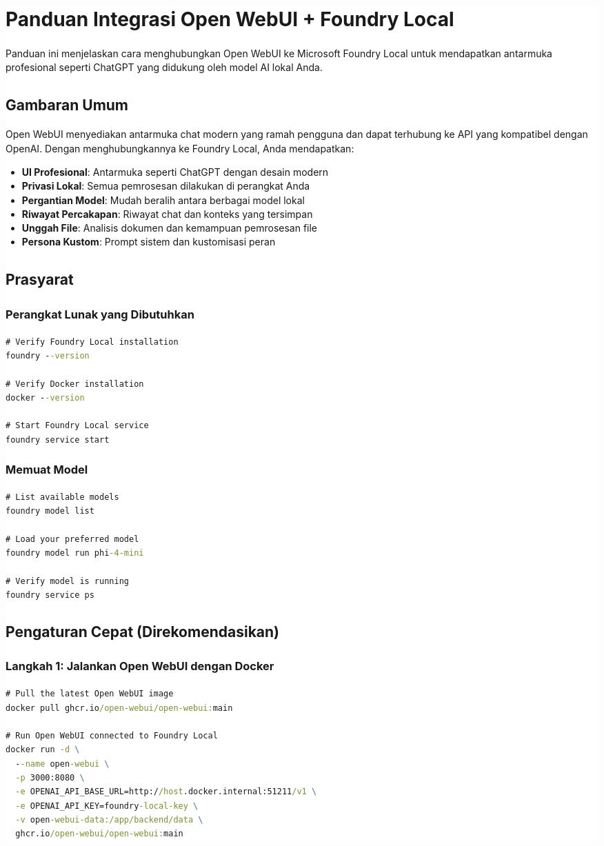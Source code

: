 
# Panduan Integrasi Open WebUI + Foundry Local

Panduan ini menjelaskan cara menghubungkan Open WebUI ke Microsoft Foundry Local untuk mendapatkan antarmuka profesional seperti ChatGPT yang didukung oleh model AI lokal Anda.

## Gambaran Umum

Open WebUI menyediakan antarmuka chat modern yang ramah pengguna dan dapat terhubung ke API yang kompatibel dengan OpenAI. Dengan menghubungkannya ke Foundry Local, Anda mendapatkan:

- **UI Profesional**: Antarmuka seperti ChatGPT dengan desain modern
- **Privasi Lokal**: Semua pemrosesan dilakukan di perangkat Anda
- **Pergantian Model**: Mudah beralih antara berbagai model lokal
- **Riwayat Percakapan**: Riwayat chat dan konteks yang tersimpan
- **Unggah File**: Analisis dokumen dan kemampuan pemrosesan file
- **Persona Kustom**: Prompt sistem dan kustomisasi peran

## Prasyarat

### Perangkat Lunak yang Dibutuhkan

```cmd
# Verify Foundry Local installation
foundry --version

# Verify Docker installation
docker --version

# Start Foundry Local service
foundry service start
```

### Memuat Model

```cmd
# List available models
foundry model list

# Load your preferred model
foundry model run phi-4-mini

# Verify model is running
foundry service ps
```

## Pengaturan Cepat (Direkomendasikan)

### Langkah 1: Jalankan Open WebUI dengan Docker

```cmd
# Pull the latest Open WebUI image
docker pull ghcr.io/open-webui/open-webui:main

# Run Open WebUI connected to Foundry Local
docker run -d \
  --name open-webui \
  -p 3000:8080 \
  -e OPENAI_API_BASE_URL=http://host.docker.internal:51211/v1 \
  -e OPENAI_API_KEY=foundry-local-key \
  -v open-webui-data:/app/backend/data \
  ghcr.io/open-webui/open-webui:main
```
